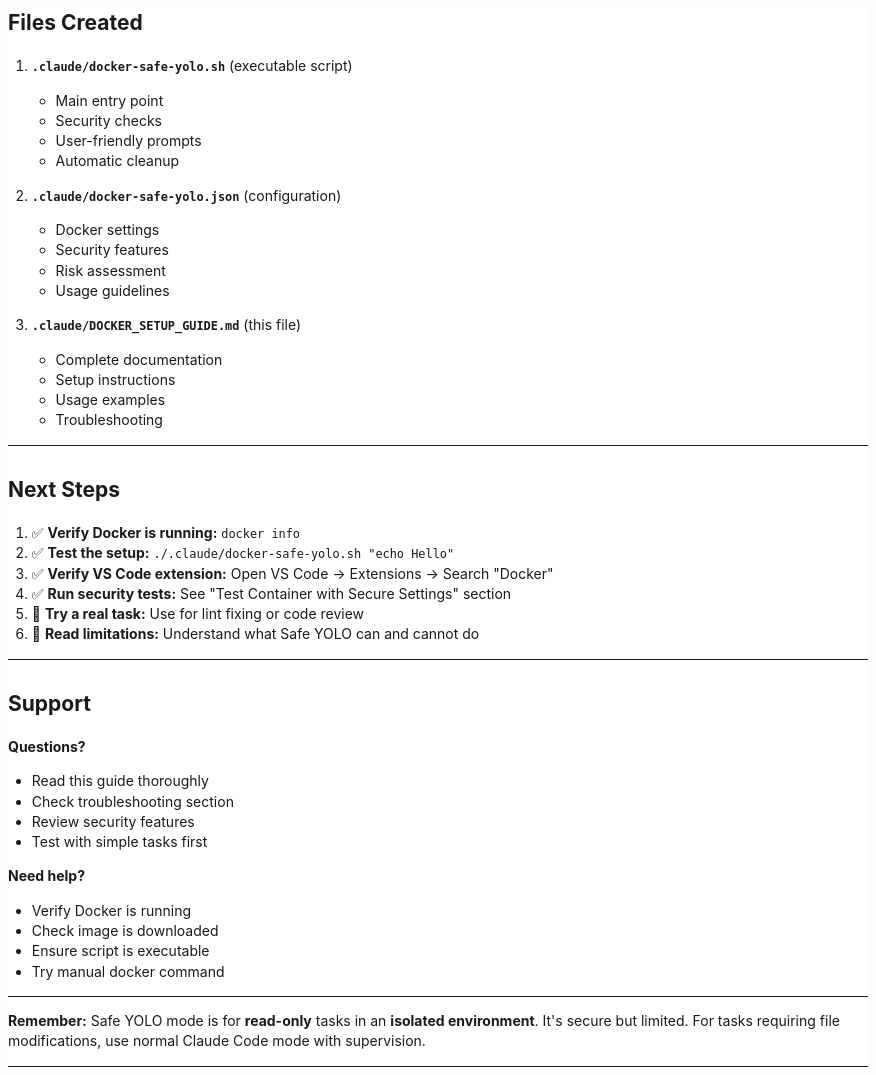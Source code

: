 
## Files Created

1. **`.claude/docker-safe-yolo.sh`** (executable script)
   - Main entry point
   - Security checks
   - User-friendly prompts
   - Automatic cleanup

2. **`.claude/docker-safe-yolo.json`** (configuration)
   - Docker settings
   - Security features
   - Risk assessment
   - Usage guidelines

3. **`.claude/DOCKER_SETUP_GUIDE.md`** (this file)
   - Complete documentation
   - Setup instructions
   - Usage examples
   - Troubleshooting

---

## Next Steps

1. ✅ **Verify Docker is running:** `docker info`
2. ✅ **Test the setup:** `./.claude/docker-safe-yolo.sh "echo Hello"`
3. ✅ **Verify VS Code extension:** Open VS Code → Extensions → Search "Docker"
4. ✅ **Run security tests:** See "Test Container with Secure Settings" section
5. 📝 **Try a real task:** Use for lint fixing or code review
6. 📝 **Read limitations:** Understand what Safe YOLO can and cannot do

---

## Support

**Questions?**
- Read this guide thoroughly
- Check troubleshooting section
- Review security features
- Test with simple tasks first

**Need help?**
- Verify Docker is running
- Check image is downloaded
- Ensure script is executable
- Try manual docker command

---

**Remember:** Safe YOLO mode is for **read-only** tasks in an **isolated environment**. It's secure but limited. For tasks requiring file modifications, use normal Claude Code mode with supervision.

---